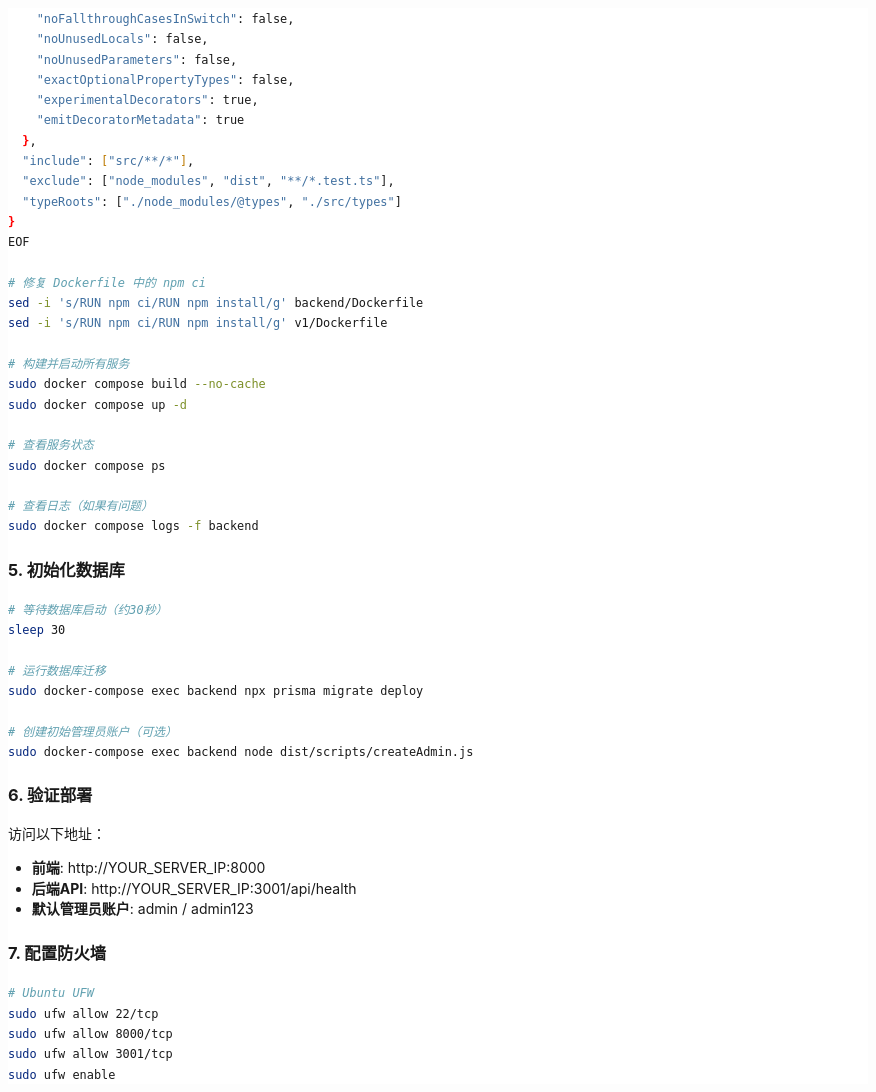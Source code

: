 ```bash
    "noFallthroughCasesInSwitch": false,
    "noUnusedLocals": false,
    "noUnusedParameters": false,
    "exactOptionalPropertyTypes": false,
    "experimentalDecorators": true,
    "emitDecoratorMetadata": true
  },
  "include": ["src/**/*"],
  "exclude": ["node_modules", "dist", "**/*.test.ts"],
  "typeRoots": ["./node_modules/@types", "./src/types"]
}
EOF

# 修复 Dockerfile 中的 npm ci
sed -i 's/RUN npm ci/RUN npm install/g' backend/Dockerfile
sed -i 's/RUN npm ci/RUN npm install/g' v1/Dockerfile

# 构建并启动所有服务
sudo docker compose build --no-cache
sudo docker compose up -d

# 查看服务状态
sudo docker compose ps

# 查看日志（如果有问题）
sudo docker compose logs -f backend
```

### 5. 初始化数据库

```bash
# 等待数据库启动（约30秒）
sleep 30

# 运行数据库迁移
sudo docker-compose exec backend npx prisma migrate deploy

# 创建初始管理员账户（可选）
sudo docker-compose exec backend node dist/scripts/createAdmin.js
```

### 6. 验证部署

访问以下地址：

- **前端**: http://YOUR_SERVER_IP:8000
- **后端API**: http://YOUR_SERVER_IP:3001/api/health
- **默认管理员账户**: admin / admin123

### 7. 配置防火墙

```bash
# Ubuntu UFW
sudo ufw allow 22/tcp
sudo ufw allow 8000/tcp
sudo ufw allow 3001/tcp
sudo ufw enable
```
